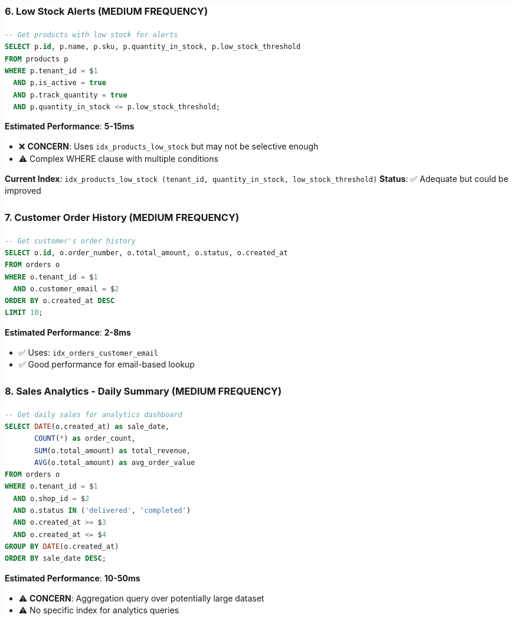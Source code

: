 ### 6. **Low Stock Alerts** (MEDIUM FREQUENCY)
```sql
-- Get products with low stock for alerts
SELECT p.id, p.name, p.sku, p.quantity_in_stock, p.low_stock_threshold
FROM products p
WHERE p.tenant_id = $1
  AND p.is_active = true
  AND p.track_quantity = true
  AND p.quantity_in_stock <= p.low_stock_threshold;
```
**Estimated Performance**: **5-15ms**
- ❌ **CONCERN**: Uses `idx_products_low_stock` but may not be selective enough
- ⚠️ Complex WHERE clause with multiple conditions

**Current Index**: `idx_products_low_stock (tenant_id, quantity_in_stock, low_stock_threshold)`
**Status**: ✅ Adequate but could be improved

### 7. **Customer Order History** (MEDIUM FREQUENCY)
```sql
-- Get customer's order history
SELECT o.id, o.order_number, o.total_amount, o.status, o.created_at
FROM orders o
WHERE o.tenant_id = $1 
  AND o.customer_email = $2
ORDER BY o.created_at DESC
LIMIT 10;
```
**Estimated Performance**: **2-8ms**
- ✅ Uses: `idx_orders_customer_email`
- ✅ Good performance for email-based lookup

### 8. **Sales Analytics - Daily Summary** (MEDIUM FREQUENCY)
```sql
-- Get daily sales for analytics dashboard
SELECT DATE(o.created_at) as sale_date,
       COUNT(*) as order_count,
       SUM(o.total_amount) as total_revenue,
       AVG(o.total_amount) as avg_order_value
FROM orders o
WHERE o.tenant_id = $1 
  AND o.shop_id = $2
  AND o.status IN ('delivered', 'completed')
  AND o.created_at >= $3 
  AND o.created_at <= $4
GROUP BY DATE(o.created_at)
ORDER BY sale_date DESC;
```
**Estimated Performance**: **10-50ms**
- ⚠️ **CONCERN**: Aggregation query over potentially large dataset
- ⚠️ No specific index for analytics queries
